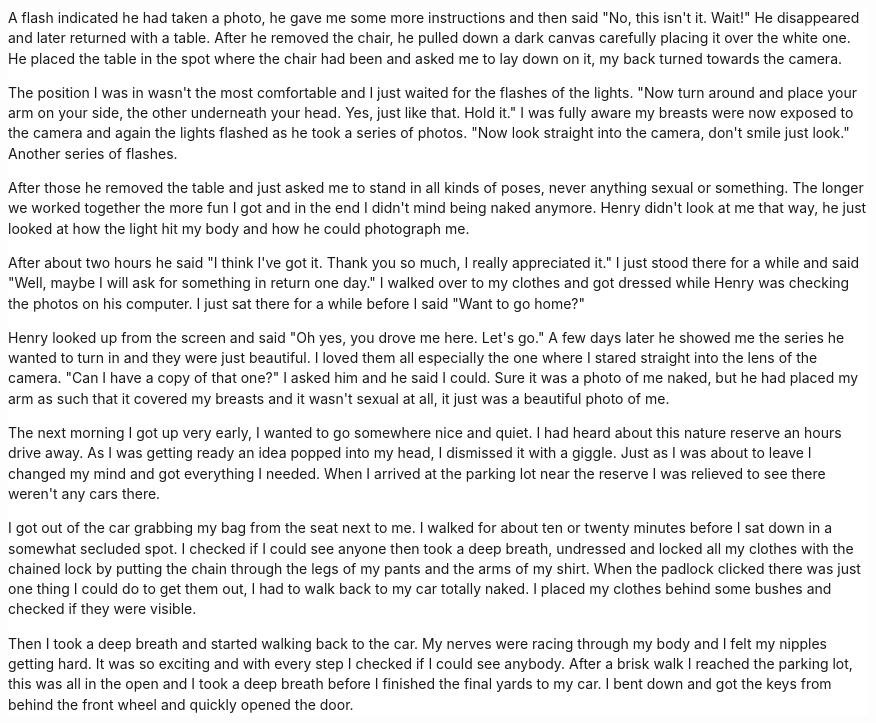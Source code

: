 A flash indicated he had taken a photo, he gave me some more instructions and
then said "No, this isn't it. Wait!" He disappeared and later returned with a
table. After he removed the chair, he pulled down a dark canvas carefully
placing it over the white one. He placed the table in the spot where the chair
had been and asked me to lay down on it, my back turned towards the camera.

The position I was in wasn't the most comfortable and I just waited for the
flashes of the lights. "Now turn around and place your arm on your side, the
other underneath your head. Yes, just like that. Hold it." I was fully aware my
breasts were now exposed to the camera and again the lights flashed as he took
a series of photos. "Now look straight into the camera, don't smile just look."
Another series of flashes.

After those he removed the table and just asked me to stand in all kinds of
poses, never anything sexual or something. The longer we worked together the
more fun I got and in the end I didn't mind being naked anymore. Henry didn't
look at me that way, he just looked at how the light hit my body and how he
could photograph me.

After about two hours he said "I think I've got it. Thank you so much, I really
appreciated it." I just stood there for a while and said "Well, maybe I will
ask for something in return one day." I walked over to my clothes and got
dressed while Henry was checking the photos on his computer. I just sat there
for a while before I said "Want to go home?"

Henry looked up from the screen and said "Oh yes, you drove me here. Let's go."
A few days later he showed me the series he wanted to turn in and they were
just beautiful. I loved them all especially the one where I stared straight
into the lens of the camera. "Can I have a copy of that one?" I asked him and
he said I could. Sure it was a photo of me naked, but he had placed my arm as
such that it covered my breasts and it wasn't sexual at all, it just was a
beautiful photo of me.

The next morning I got up very early, I wanted to go somewhere nice and quiet.
I had heard about this nature reserve an hours drive away. As I was getting
ready an idea popped into my head, I dismissed it with a giggle. Just as I
was about to leave I changed my mind and got everything I needed. When I
arrived at the parking lot near the reserve I was relieved to see there
weren't any cars there.

I got out of the car grabbing my bag from the seat next to me. I walked for
about ten or twenty minutes before I sat down in a somewhat secluded spot. I
checked if I could see anyone then took a deep breath, undressed and locked all
my clothes with the chained lock by putting the chain through the legs of my
pants and the arms of my shirt. When the padlock clicked there was just one
thing I could do to get them out, I had to walk back to my car totally naked. I
placed my clothes behind some bushes and checked if they were visible.

Then I took a deep breath and started walking back to the car. My nerves were
racing through my body and I felt my nipples getting hard. It was so exciting
and with every step I checked if I could see anybody. After a brisk walk I
reached the parking lot, this was all in the open and I took a deep breath
before I finished the final yards to my car. I bent down and got the keys from
behind the front wheel and quickly opened the door.
